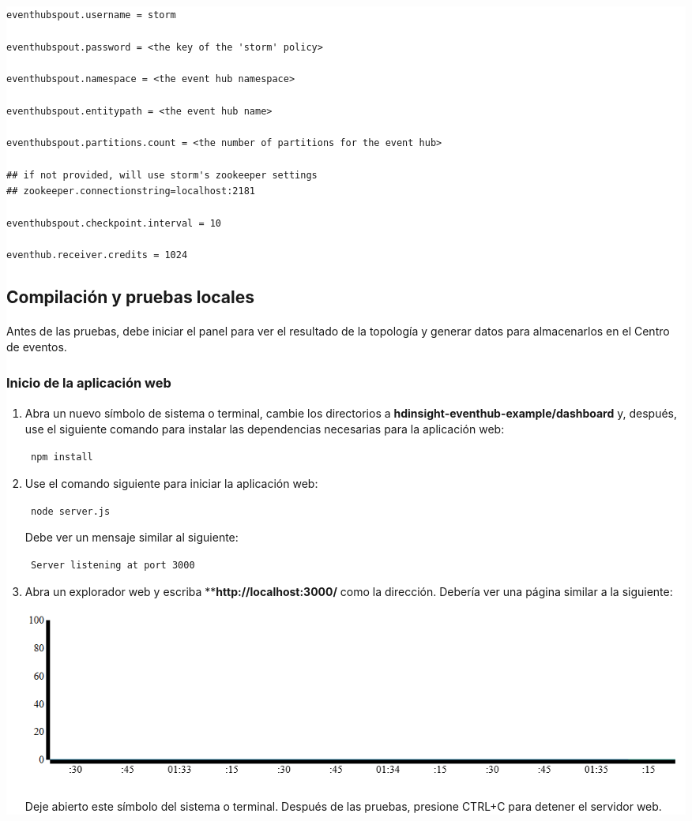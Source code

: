 	eventhubspout.username = storm

	eventhubspout.password = <the key of the 'storm' policy>

	eventhubspout.namespace = <the event hub namespace>

	eventhubspout.entitypath = <the event hub name>

	eventhubspout.partitions.count = <the number of partitions for the event hub>

	## if not provided, will use storm's zookeeper settings
	## zookeeper.connectionstring=localhost:2181

	eventhubspout.checkpoint.interval = 10

	eventhub.receiver.credits = 1024

## Compilación y pruebas locales

Antes de las pruebas, debe iniciar el panel para ver el resultado de la topología y generar datos para almacenarlos en el Centro de eventos.

### Inicio de la aplicación web

1. Abra un nuevo símbolo de sistema o terminal, cambie los directorios a **hdinsight-eventhub-example/dashboard** y, después, use el siguiente comando para instalar las dependencias necesarias para la aplicación web:

		npm install

2. Use el comando siguiente para iniciar la aplicación web:

		node server.js

	Debe ver un mensaje similar al siguiente:

		Server listening at port 3000

2. Abra un explorador web y escriba ****http://localhost:3000/** como la dirección. Debería ver una página similar a la siguiente:

	![panel web](./media/hdinsight-storm-sensor-data-analysis/emptydashboard.png)

	Deje abierto este símbolo del sistema o terminal. Después de las pruebas, presione CTRL+C para detener el servidor web.
